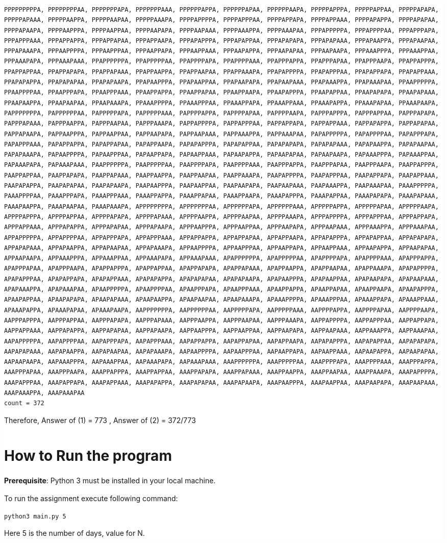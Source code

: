     PPPPPPPPPA, PPPPPPPPAA, PPPPPPPAPA, PPPPPPPAAA, PPPPPPAPPA, PPPPPPAPAA, PPPPPPAAPA, PPPPPAPPPA, PPPPPAPPAA, PPPPPAPAPA, PPPPPAPAAA, PPPPPAAPPA, PPPPPAAPAA, PPPPPAAAPA, PPPPAPPPPA, PPPPAPPPAA, PPPPAPPAPA, PPPPAPPAAA, PPPPAPAPPA, PPPPAPAPAA, PPPPAPAAPA, PPPPAAPPPA, PPPPAAPPAA, PPPPAAPAPA, PPPPAAPAAA, PPPPAAAPPA, PPPPAAAPAA, PPPAPPPPPA, PPPAPPPPAA, PPPAPPPAPA, PPPAPPPAAA, PPPAPPAPPA, PPPAPPAPAA, PPPAPPAAPA, PPPAPAPPPA, PPPAPAPPAA, PPPAPAPAPA, PPPAPAPAAA, PPPAPAAPPA, PPPAPAAPAA, PPPAPAAAPA, PPPAAPPPPA, PPPAAPPPAA, PPPAAPPAPA, PPPAAPPAAA, PPPAAPAPPA, PPPAAPAPAA, PPPAAPAAPA, PPPAAAPPPA, PPPAAAPPAA, PPPAAAPAPA, PPPAAAPAAA, PPAPPPPPPA, PPAPPPPPAA, PPAPPPPAPA, PPAPPPPAAA, PPAPPPAPPA, PPAPPPAPAA, PPAPPPAAPA, PPAPPAPPPA, PPAPPAPPAA, PPAPPAPAPA, PPAPPAPAAA, PPAPPAAPPA, PPAPPAAPAA, PPAPPAAAPA, PPAPAPPPPA, PPAPAPPPAA, PPAPAPPAPA, PPAPAPPAAA, PPAPAPAPPA, PPAPAPAPAA, PPAPAPAAPA, PPAPAAPPPA, PPAPAAPPAA, PPAPAAPAPA, PPAPAAPAAA, PPAPAAAPPA, PPAPAAAPAA, PPAAPPPPPA, PPAAPPPPAA, PPAAPPPAPA, PPAAPPPAAA, PPAAPPAPPA, PPAAPPAPAA, PPAAPPAAPA, PPAAPAPPPA, PPAAPAPPAA, PPAAPAPAPA, PPAAPAPAAA, PPAAPAAPPA, PPAAPAAPAA, PPAAPAAAPA, PPAAAPPPPA, PPAAAPPPAA, PPAAAPPAPA, PPAAAPPAAA, PPAAAPAPPA, PPAAAPAPAA, PPAAAPAAPA, PAPPPPPPPA, PAPPPPPPAA, PAPPPPPAPA, PAPPPPPAAA, PAPPPPAPPA, PAPPPPAPAA, PAPPPPAAPA, PAPPPAPPPA, PAPPPAPPAA, PAPPPAPAPA, PAPPPAPAAA, PAPPPAAPPA, PAPPPAAPAA, PAPPPAAAPA, PAPPAPPPPA, PAPPAPPPAA, PAPPAPPAPA, PAPPAPPAAA, PAPPAPAPPA, PAPPAPAPAA, PAPPAPAAPA, PAPPAAPPPA, PAPPAAPPAA, PAPPAAPAPA, PAPPAAPAAA, PAPPAAAPPA, PAPPAAAPAA, PAPAPPPPPA, PAPAPPPPAA, PAPAPPPAPA, PAPAPPPAAA, PAPAPPAPPA, PAPAPPAPAA, PAPAPPAAPA, PAPAPAPPPA, PAPAPAPPAA, PAPAPAPAPA, PAPAPAPAAA, PAPAPAAPPA, PAPAPAAPAA, PAPAPAAAPA, PAPAAPPPPA, PAPAAPPPAA, PAPAAPPAPA, PAPAAPPAAA, PAPAAPAPPA, PAPAAPAPAA, PAPAAPAAPA, PAPAAAPPPA, PAPAAAPPAA, PAPAAAPAPA, PAPAAAPAAA, PAAPPPPPPA, PAAPPPPPAA, PAAPPPPAPA, PAAPPPPAAA, PAAPPPAPPA, PAAPPPAPAA, PAAPPPAAPA, PAAPPAPPPA, PAAPPAPPAA, PAAPPAPAPA, PAAPPAPAAA, PAAPPAAPPA, PAAPPAAPAA, PAAPPAAAPA, PAAPAPPPPA, PAAPAPPPAA, PAAPAPPAPA, PAAPAPPAAA, PAAPAPAPPA, PAAPAPAPAA, PAAPAPAAPA, PAAPAAPPPA, PAAPAAPPAA, PAAPAAPAPA, PAAPAAPAAA, PAAPAAAPPA, PAAPAAAPAA, PAAAPPPPPA, PAAAPPPPAA, PAAAPPPAPA, PAAAPPPAAA, PAAAPPAPPA, PAAAPPAPAA, PAAAPPAAPA, PAAAPAPPPA, PAAAPAPPAA, PAAAPAPAPA, PAAAPAPAAA, PAAAPAAPPA, PAAAPAAPAA, PAAAPAAAPA, APPPPPPPPA, APPPPPPPAA, APPPPPPAPA, APPPPPPAAA, APPPPPAPPA, APPPPPAPAA, APPPPPAAPA, APPPPAPPPA, APPPPAPPAA, APPPPAPAPA, APPPPAPAAA, APPPPAAPPA, APPPPAAPAA, APPPPAAAPA, APPPAPPPPA, APPPAPPPAA, APPPAPPAPA, APPPAPPAAA, APPPAPAPPA, APPPAPAPAA, APPPAPAAPA, APPPAAPPPA, APPPAAPPAA, APPPAAPAPA, APPPAAPAAA, APPPAAAPPA, APPPAAAPAA, APPAPPPPPA, APPAPPPPAA, APPAPPPAPA, APPAPPPAAA, APPAPPAPPA, APPAPPAPAA, APPAPPAAPA, APPAPAPPPA, APPAPAPPAA, APPAPAPAPA, APPAPAPAAA, APPAPAAPPA, APPAPAAPAA, APPAPAAAPA, APPAAPPPPA, APPAAPPPAA, APPAAPPAPA, APPAAPPAAA, APPAAPAPPA, APPAAPAPAA, APPAAPAAPA, APPAAAPPPA, APPAAAPPAA, APPAAAPAPA, APPAAAPAAA, APAPPPPPPA, APAPPPPPAA, APAPPPPAPA, APAPPPPAAA, APAPPPAPPA, APAPPPAPAA, APAPPPAAPA, APAPPAPPPA, APAPPAPPAA, APAPPAPAPA, APAPPAPAAA, APAPPAAPPA, APAPPAAPAA, APAPPAAAPA, APAPAPPPPA, APAPAPPPAA, APAPAPPAPA, APAPAPPAAA, APAPAPAPPA, APAPAPAPAA, APAPAPAAPA, APAPAAPPPA, APAPAAPPAA, APAPAAPAPA, APAPAAPAAA, APAPAAAPPA, APAPAAAPAA, APAAPPPPPA, APAAPPPPAA, APAAPPPAPA, APAAPPPAAA, APAAPPAPPA, APAAPPAPAA, APAAPPAAPA, APAAPAPPPA, APAAPAPPAA, APAAPAPAPA, APAAPAPAAA, APAAPAAPPA, APAAPAAPAA, APAAPAAAPA, APAAAPPPPA, APAAAPPPAA, APAAAPPAPA, APAAAPPAAA, APAAAPAPPA, APAAAPAPAA, APAAAPAAPA, AAPPPPPPPA, AAPPPPPPAA, AAPPPPPAPA, AAPPPPPAAA, AAPPPPAPPA, AAPPPPAPAA, AAPPPPAAPA, AAPPPAPPPA, AAPPPAPPAA, AAPPPAPAPA, AAPPPAPAAA, AAPPPAAPPA, AAPPPAAPAA, AAPPPAAAPA, AAPPAPPPPA, AAPPAPPPAA, AAPPAPPAPA, AAPPAPPAAA, AAPPAPAPPA, AAPPAPAPAA, AAPPAPAAPA, AAPPAAPPPA, AAPPAAPPAA, AAPPAAPAPA, AAPPAAPAAA, AAPPAAAPPA, AAPPAAAPAA, AAPAPPPPPA, AAPAPPPPAA, AAPAPPPAPA, AAPAPPPAAA, AAPAPPAPPA, AAPAPPAPAA, AAPAPPAAPA, AAPAPAPPPA, AAPAPAPPAA, AAPAPAPAPA, AAPAPAPAAA, AAPAPAAPPA, AAPAPAAPAA, AAPAPAAAPA, AAPAAPPPPA, AAPAAPPPAA, AAPAAPPAPA, AAPAAPPAAA, AAPAAPAPPA, AAPAAPAPAA, AAPAAPAAPA, AAPAAAPPPA, AAPAAAPPAA, AAPAAAPAPA, AAPAAAPAAA, AAAPPPPPPA, AAAPPPPPAA, AAAPPPPAPA, AAAPPPPAAA, AAAPPPAPPA, AAAPPPAPAA, AAAPPPAAPA, AAAPPAPPPA, AAAPPAPPAA, AAAPPAPAPA, AAAPPAPAAA, AAAPPAAPPA, AAAPPAAPAA, AAAPPAAAPA, AAAPAPPPPA, AAAPAPPPAA, AAAPAPPAPA, AAAPAPPAAA, AAAPAPAPPA, AAAPAPAPAA, AAAPAPAAPA, AAAPAAPPPA, AAAPAAPPAA, AAAPAAPAPA, AAAPAAPAAA, AAAPAAAPPA, AAAPAAAPAA
    count = 372

Therefore, Answer of (1) = 773 , Answer of (2) = 372/773

# How to Run the program

**Prerequisite**: Python 3 must be installed in your local machine.

To run the assignment execute following command:

```
python3 main.py 5
```

Here 5 is the number of days, value for N.
